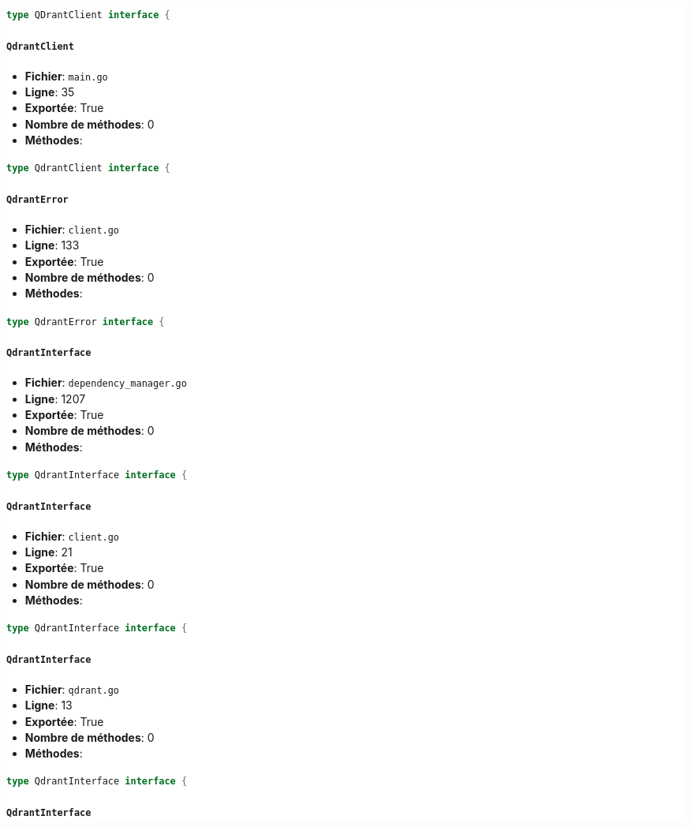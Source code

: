 ```go
type QDrantClient interface {
```
#### `QdrantClient`

- **Fichier**: `main.go`
- **Ligne**: 35
- **Exportée**: True
- **Nombre de méthodes**: 0
- **Méthodes**: 

```go
type QdrantClient interface {
```
#### `QdrantError`

- **Fichier**: `client.go`
- **Ligne**: 133
- **Exportée**: True
- **Nombre de méthodes**: 0
- **Méthodes**: 

```go
type QdrantError interface {
```
#### `QdrantInterface`

- **Fichier**: `dependency_manager.go`
- **Ligne**: 1207
- **Exportée**: True
- **Nombre de méthodes**: 0
- **Méthodes**: 

```go
type QdrantInterface interface {
```
#### `QdrantInterface`

- **Fichier**: `client.go`
- **Ligne**: 21
- **Exportée**: True
- **Nombre de méthodes**: 0
- **Méthodes**: 

```go
type QdrantInterface interface {
```
#### `QdrantInterface`

- **Fichier**: `qdrant.go`
- **Ligne**: 13
- **Exportée**: True
- **Nombre de méthodes**: 0
- **Méthodes**: 

```go
type QdrantInterface interface {
```
#### `QdrantInterface`

